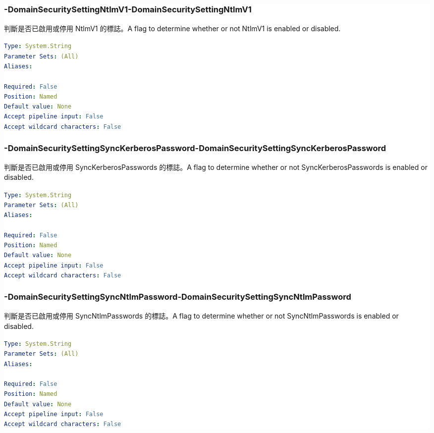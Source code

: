 ### <span data-ttu-id="6fbd8-121">-DomainSecuritySettingNtlmV1</span><span class="sxs-lookup"><span data-stu-id="6fbd8-121">-DomainSecuritySettingNtlmV1</span></span>
<span data-ttu-id="6fbd8-122">判斷是否已啟用或停用 NtlmV1 的標誌。</span><span class="sxs-lookup"><span data-stu-id="6fbd8-122">A flag to determine whether or not NtlmV1 is enabled or disabled.</span></span>

```yaml
Type: System.String
Parameter Sets: (All)
Aliases:

Required: False
Position: Named
Default value: None
Accept pipeline input: False
Accept wildcard characters: False
```

### <span data-ttu-id="6fbd8-123">-DomainSecuritySettingSyncKerberosPassword</span><span class="sxs-lookup"><span data-stu-id="6fbd8-123">-DomainSecuritySettingSyncKerberosPassword</span></span>
<span data-ttu-id="6fbd8-124">判斷是否已啟用或停用 SyncKerberosPasswords 的標誌。</span><span class="sxs-lookup"><span data-stu-id="6fbd8-124">A flag to determine whether or not SyncKerberosPasswords is enabled or disabled.</span></span>

```yaml
Type: System.String
Parameter Sets: (All)
Aliases:

Required: False
Position: Named
Default value: None
Accept pipeline input: False
Accept wildcard characters: False
```

### <span data-ttu-id="6fbd8-125">-DomainSecuritySettingSyncNtlmPassword</span><span class="sxs-lookup"><span data-stu-id="6fbd8-125">-DomainSecuritySettingSyncNtlmPassword</span></span>
<span data-ttu-id="6fbd8-126">判斷是否已啟用或停用 SyncNtlmPasswords 的標誌。</span><span class="sxs-lookup"><span data-stu-id="6fbd8-126">A flag to determine whether or not SyncNtlmPasswords is enabled or disabled.</span></span>

```yaml
Type: System.String
Parameter Sets: (All)
Aliases:

Required: False
Position: Named
Default value: None
Accept pipeline input: False
Accept wildcard characters: False
```

